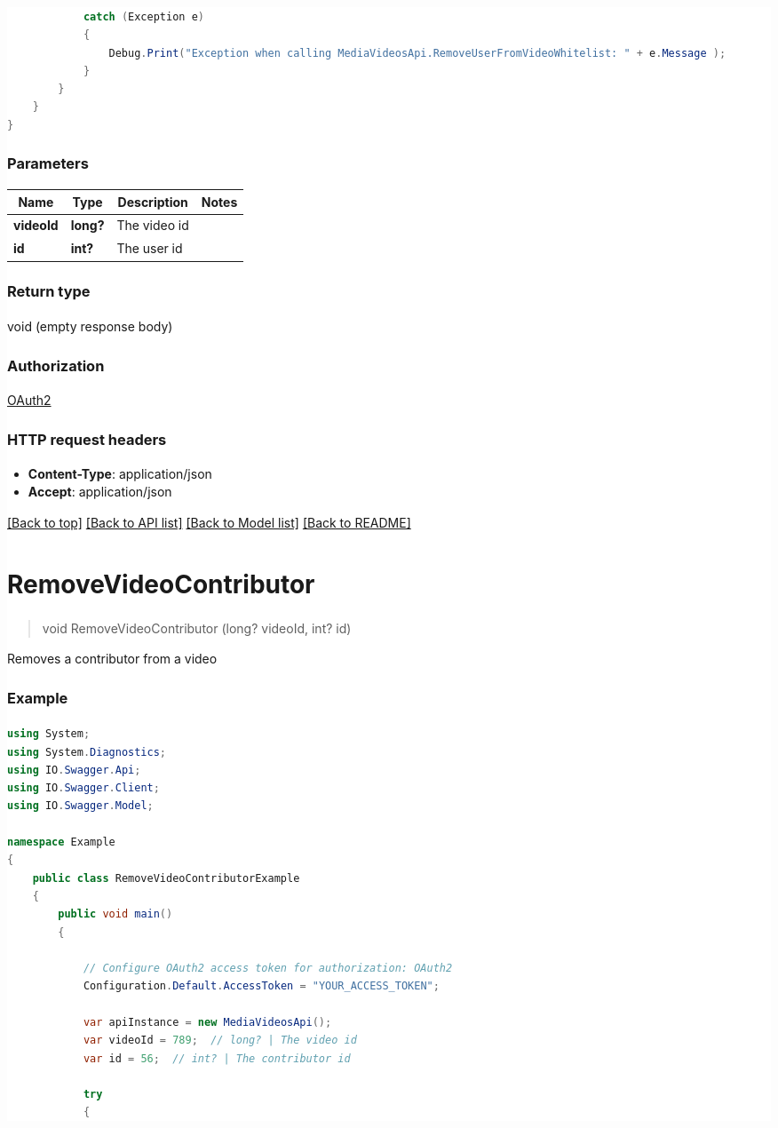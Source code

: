 ```csharp
            catch (Exception e)
            {
                Debug.Print("Exception when calling MediaVideosApi.RemoveUserFromVideoWhitelist: " + e.Message );
            }
        }
    }
}
```

### Parameters

Name | Type | Description  | Notes
------------- | ------------- | ------------- | -------------
 **videoId** | **long?**| The video id | 
 **id** | **int?**| The user id | 

### Return type

void (empty response body)

### Authorization

[OAuth2](../README.md#OAuth2)

### HTTP request headers

 - **Content-Type**: application/json
 - **Accept**: application/json

[[Back to top]](#) [[Back to API list]](../README.md#documentation-for-api-endpoints) [[Back to Model list]](../README.md#documentation-for-models) [[Back to README]](../README.md)

<a name="removevideocontributor"></a>
# **RemoveVideoContributor**
> void RemoveVideoContributor (long? videoId, int? id)

Removes a contributor from a video

### Example
```csharp
using System;
using System.Diagnostics;
using IO.Swagger.Api;
using IO.Swagger.Client;
using IO.Swagger.Model;

namespace Example
{
    public class RemoveVideoContributorExample
    {
        public void main()
        {
            
            // Configure OAuth2 access token for authorization: OAuth2
            Configuration.Default.AccessToken = "YOUR_ACCESS_TOKEN";

            var apiInstance = new MediaVideosApi();
            var videoId = 789;  // long? | The video id
            var id = 56;  // int? | The contributor id

            try
            {
```